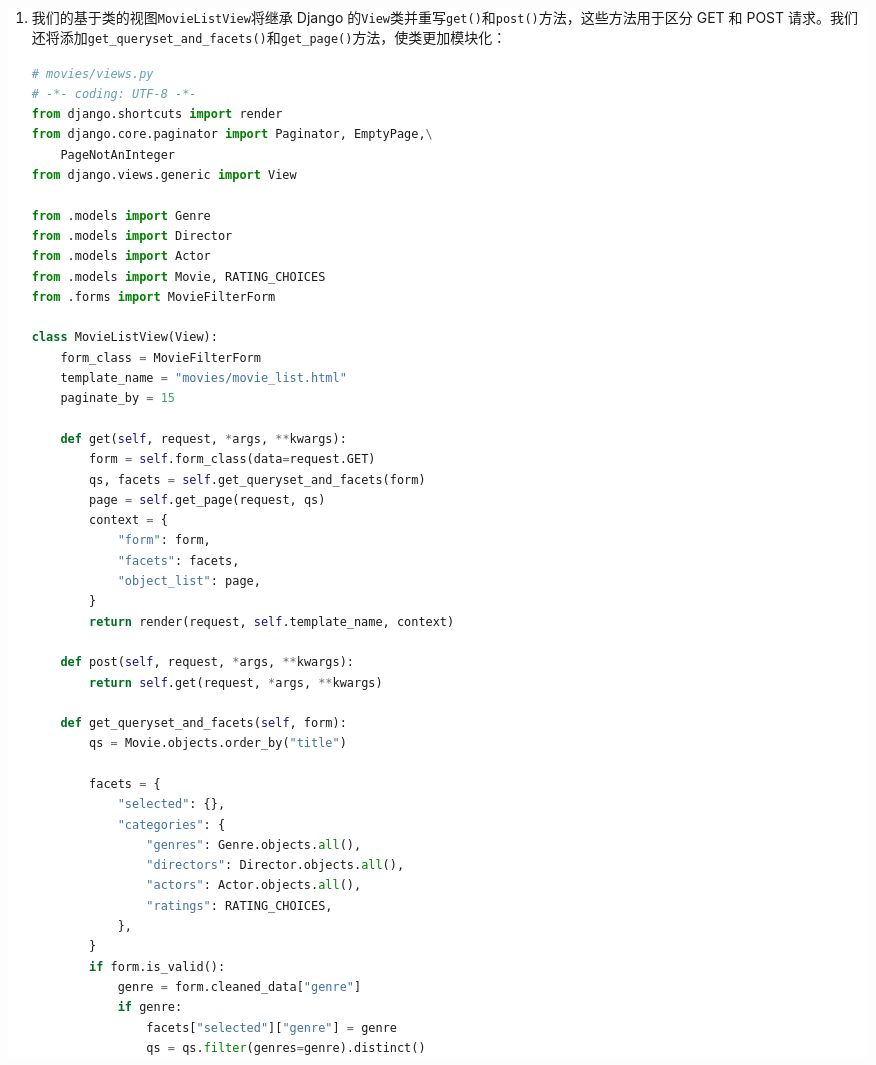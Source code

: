 1.  我们的基于类的视图`MovieListView`将继承 Django 的`View`类并重写`get()`和`post()`方法，这些方法用于区分 GET 和 POST 请求。我们还将添加`get_queryset_and_facets()`和`get_page()`方法，使类更加模块化：

    ```py
    # movies/views.py
    # -*- coding: UTF-8 -*-
    from django.shortcuts import render
    from django.core.paginator import Paginator, EmptyPage,\
        PageNotAnInteger
    from django.views.generic import View

    from .models import Genre
    from .models import Director
    from .models import Actor
    from .models import Movie, RATING_CHOICES
    from .forms import MovieFilterForm

    class MovieListView(View):
        form_class = MovieFilterForm
        template_name = "movies/movie_list.html"
        paginate_by = 15

        def get(self, request, *args, **kwargs):
            form = self.form_class(data=request.GET)
            qs, facets = self.get_queryset_and_facets(form)
            page = self.get_page(request, qs)
            context = {
                "form": form,
                "facets": facets,
                "object_list": page,
            }
            return render(request, self.template_name, context)

        def post(self, request, *args, **kwargs):
            return self.get(request, *args, **kwargs)

        def get_queryset_and_facets(self, form):
            qs = Movie.objects.order_by("title")

            facets = {
                "selected": {},
                "categories": {
                    "genres": Genre.objects.all(),
                    "directors": Director.objects.all(),
                    "actors": Actor.objects.all(),
                    "ratings": RATING_CHOICES,
                },
            }
            if form.is_valid():
                genre = form.cleaned_data["genre"]
                if genre:
                    facets["selected"]["genre"] = genre
                    qs = qs.filter(genres=genre).distinct()
